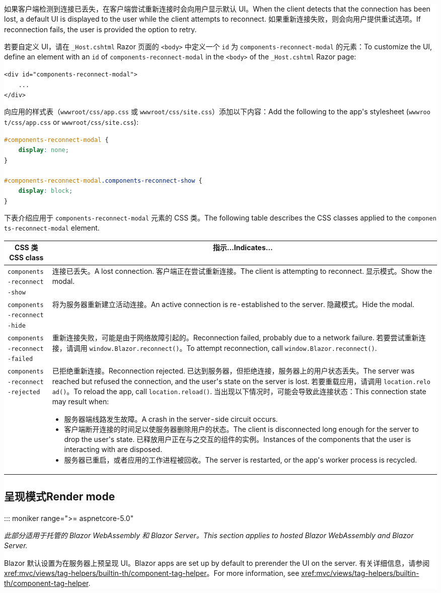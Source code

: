 <span data-ttu-id="63f7f-114">如果客户端检测到连接已丢失，在客户端尝试重新连接时会向用户显示默认 UI。</span><span class="sxs-lookup"><span data-stu-id="63f7f-114">When the client detects that the connection has been lost, a default UI is displayed to the user while the client attempts to reconnect.</span></span> <span data-ttu-id="63f7f-115">如果重新连接失败，则会向用户提供重试选项。</span><span class="sxs-lookup"><span data-stu-id="63f7f-115">If reconnection fails, the user is provided the option to retry.</span></span>

<span data-ttu-id="63f7f-116">若要自定义 UI，请在 `_Host.cshtml` Razor 页面的 `<body>` 中定义一个 `id` 为 `components-reconnect-modal` 的元素：</span><span class="sxs-lookup"><span data-stu-id="63f7f-116">To customize the UI, define an element with an `id` of `components-reconnect-modal` in the `<body>` of the `_Host.cshtml` Razor page:</span></span>

```cshtml
<div id="components-reconnect-modal">
    ...
</div>
```

<span data-ttu-id="63f7f-117">向应用的样式表（`wwwroot/css/app.css` 或 `wwwroot/css/site.css`）添加以下内容：</span><span class="sxs-lookup"><span data-stu-id="63f7f-117">Add the following to the app's stylesheet (`wwwroot/css/app.css` or `wwwroot/css/site.css`):</span></span>

```css
#components-reconnect-modal {
    display: none;
}

#components-reconnect-modal.components-reconnect-show {
    display: block;
}
```

<span data-ttu-id="63f7f-118">下表介绍应用于 `components-reconnect-modal` 元素的 CSS 类。</span><span class="sxs-lookup"><span data-stu-id="63f7f-118">The following table describes the CSS classes applied to the `components-reconnect-modal` element.</span></span>

| <span data-ttu-id="63f7f-119">CSS 类</span><span class="sxs-lookup"><span data-stu-id="63f7f-119">CSS class</span></span>                       | <span data-ttu-id="63f7f-120">指示&hellip;</span><span class="sxs-lookup"><span data-stu-id="63f7f-120">Indicates&hellip;</span></span> |
| ------------------------------- | ----------------- |
| `components-reconnect-show`     | <span data-ttu-id="63f7f-121">连接已丢失。</span><span class="sxs-lookup"><span data-stu-id="63f7f-121">A lost connection.</span></span> <span data-ttu-id="63f7f-122">客户端正在尝试重新连接。</span><span class="sxs-lookup"><span data-stu-id="63f7f-122">The client is attempting to reconnect.</span></span> <span data-ttu-id="63f7f-123">显示模式。</span><span class="sxs-lookup"><span data-stu-id="63f7f-123">Show the modal.</span></span> |
| `components-reconnect-hide`     | <span data-ttu-id="63f7f-124">将为服务器重新建立活动连接。</span><span class="sxs-lookup"><span data-stu-id="63f7f-124">An active connection is re-established to the server.</span></span> <span data-ttu-id="63f7f-125">隐藏模式。</span><span class="sxs-lookup"><span data-stu-id="63f7f-125">Hide the modal.</span></span> |
| `components-reconnect-failed`   | <span data-ttu-id="63f7f-126">重新连接失败，可能是由于网络故障引起的。</span><span class="sxs-lookup"><span data-stu-id="63f7f-126">Reconnection failed, probably due to a network failure.</span></span> <span data-ttu-id="63f7f-127">若要尝试重新连接，请调用 `window.Blazor.reconnect()`。</span><span class="sxs-lookup"><span data-stu-id="63f7f-127">To attempt reconnection, call `window.Blazor.reconnect()`.</span></span> |
| `components-reconnect-rejected` | <span data-ttu-id="63f7f-128">已拒绝重新连接。</span><span class="sxs-lookup"><span data-stu-id="63f7f-128">Reconnection rejected.</span></span> <span data-ttu-id="63f7f-129">已达到服务器，但拒绝连接，服务器上的用户状态丢失。</span><span class="sxs-lookup"><span data-stu-id="63f7f-129">The server was reached but refused the connection, and the user's state on the server is lost.</span></span> <span data-ttu-id="63f7f-130">若要重载应用，请调用 `location.reload()`。</span><span class="sxs-lookup"><span data-stu-id="63f7f-130">To reload the app, call `location.reload()`.</span></span> <span data-ttu-id="63f7f-131">当出现以下情况时，可能会导致此连接状态：</span><span class="sxs-lookup"><span data-stu-id="63f7f-131">This connection state may result when:</span></span><ul><li><span data-ttu-id="63f7f-132">服务器端线路发生故障。</span><span class="sxs-lookup"><span data-stu-id="63f7f-132">A crash in the server-side circuit occurs.</span></span></li><li><span data-ttu-id="63f7f-133">客户端断开连接的时间足以使服务器删除用户的状态。</span><span class="sxs-lookup"><span data-stu-id="63f7f-133">The client is disconnected long enough for the server to drop the user's state.</span></span> <span data-ttu-id="63f7f-134">已释放用户正在与之交互的组件的实例。</span><span class="sxs-lookup"><span data-stu-id="63f7f-134">Instances of the components that the user is interacting with are disposed.</span></span></li><li><span data-ttu-id="63f7f-135">服务器已重启，或者应用的工作进程被回收。</span><span class="sxs-lookup"><span data-stu-id="63f7f-135">The server is restarted, or the app's worker process is recycled.</span></span></li></ul> |

## <a name="render-mode"></a><span data-ttu-id="63f7f-136">呈现模式</span><span class="sxs-lookup"><span data-stu-id="63f7f-136">Render mode</span></span>

::: moniker range=">= aspnetcore-5.0"

<span data-ttu-id="63f7f-137">*此部分适用于托管的 Blazor WebAssembly 和 Blazor Server。*</span><span class="sxs-lookup"><span data-stu-id="63f7f-137">*This section applies to hosted Blazor WebAssembly and Blazor Server.*</span></span>

<span data-ttu-id="63f7f-138">Blazor 默认设置为在服务器上预呈现 UI。</span><span class="sxs-lookup"><span data-stu-id="63f7f-138">Blazor apps are set up by default to prerender the UI on the server.</span></span> <span data-ttu-id="63f7f-139">有关详细信息，请参阅 <xref:mvc/views/tag-helpers/builtin-th/component-tag-helper>。</span><span class="sxs-lookup"><span data-stu-id="63f7f-139">For more information, see <xref:mvc/views/tag-helpers/builtin-th/component-tag-helper>.</span></span>
